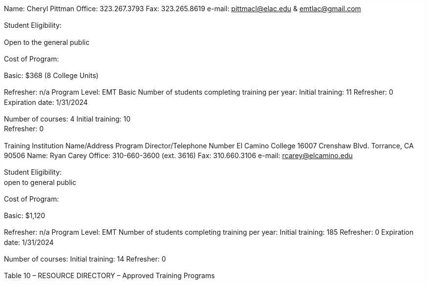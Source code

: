 Name:  Cheryl Pittman 
Office:  323.267.3793 
Fax:        323.265.8619 
e-mail:  pittmacl@elac.edu & emtlac@gmail.com  
 
Student Eligibility: 
 
Open to the general public 
 
 
Cost of Program: 
 
Basic:  $368 
(8 College Units) 
 
Refresher:  n/a 
Program Level:  EMT Basic 
Number of students completing training per year: 
Initial training:  11 
Refresher:  0 
Expiration date:  1/31/2024 
 
Number of courses: 4 
Initial training: 10  
Refresher:  0 
 
 
 
Training Institution Name/Address Program Director/Telephone Number 
El Camino College 
16007 Crenshaw Blvd. 
Torrance, CA  90506 
Name:  Ryan Carey 
Office:  310-660-3600 (ext. 3616) 
Fax:  310.660.3106 
e-mail:  rcarey@elcamino.edu 
 
Student Eligibility:  
open to general public  
 
 
 
Cost of Program: 
 
Basic:  $1,120 
 
Refresher:  n/a 
Program Level:  EMT 
Number of students completing training per year: 
Initial training: 185 
Refresher:  0 
Expiration date:  1/31/2024 
 
Number of courses: 
Initial training:  14 
Refresher:  0 
 
 
 

Table 10 – RESOURCE DIRECTORY –   Approved Training Programs 
 